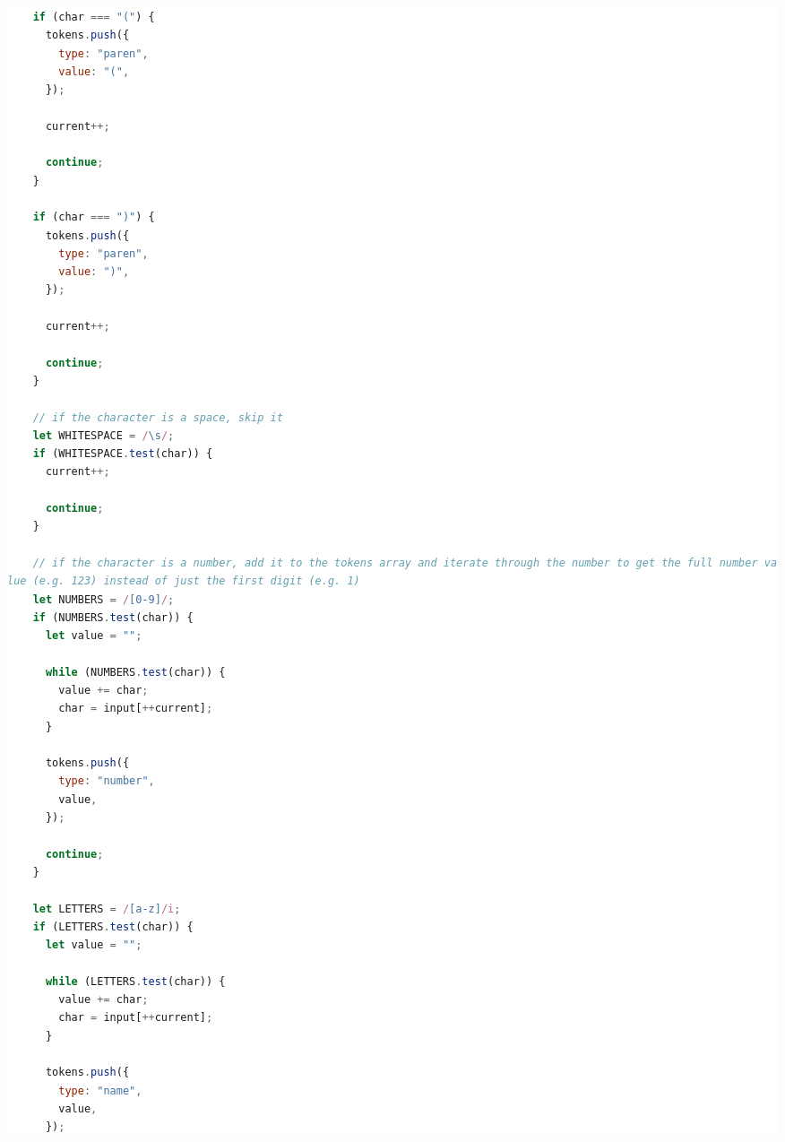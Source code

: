 ```js
    if (char === "(") {
      tokens.push({
        type: "paren",
        value: "(",
      });

      current++;

      continue;
    }

    if (char === ")") {
      tokens.push({
        type: "paren",
        value: ")",
      });

      current++;

      continue;
    }

    // if the character is a space, skip it
    let WHITESPACE = /\s/;
    if (WHITESPACE.test(char)) {
      current++;

      continue;
    }

    // if the character is a number, add it to the tokens array and iterate through the number to get the full number value (e.g. 123) instead of just the first digit (e.g. 1)
    let NUMBERS = /[0-9]/;
    if (NUMBERS.test(char)) {
      let value = "";

      while (NUMBERS.test(char)) {
        value += char;
        char = input[++current];
      }

      tokens.push({
        type: "number",
        value,
      });

      continue;
    }

    let LETTERS = /[a-z]/i;
    if (LETTERS.test(char)) {
      let value = "";

      while (LETTERS.test(char)) {
        value += char;
        char = input[++current];
      }

      tokens.push({
        type: "name",
        value,
      });

```